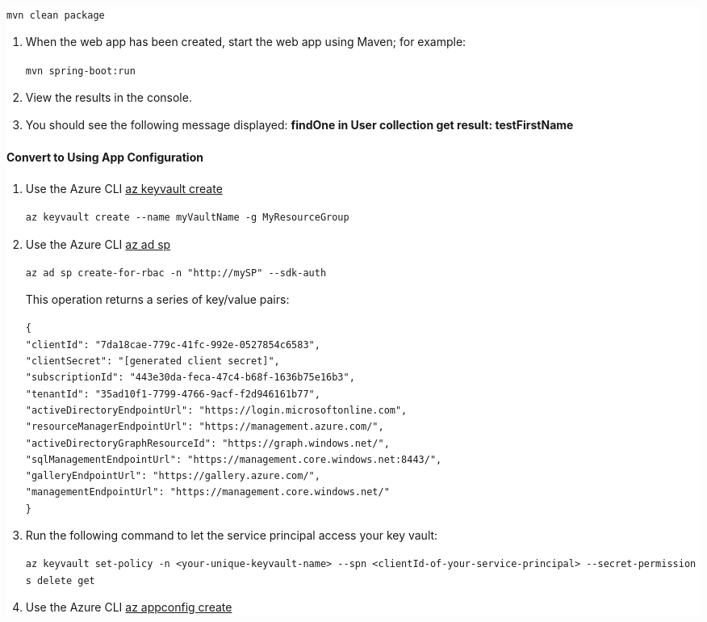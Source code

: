    ```shell
   mvn clean package
   ```

1. When the web app has been created, start the web app using Maven; for example:

   ```shell
   mvn spring-boot:run
   ```

1. View the results in the console.

1. You should see the following message displayed: **findOne in User collection get result: testFirstName**

#### Convert to Using App Configuration

1. Use the Azure CLI [az keyvault create](https://docs.microsoft.com/cli/azure/keyvault?view=azure-cli-latest#az-keyvault-create)

    ```azurecli
    az keyvault create --name myVaultName -g MyResourceGroup
    ```

1. Use the Azure CLI [az ad sp](https://docs.microsoft.com/cli/azure/ad/sp?view=azure-cli-latest#az-ad-sp-create-for-rbac)

    ```azurecli
    az ad sp create-for-rbac -n "http://mySP" --sdk-auth
    ```

    This operation returns a series of key/value pairs:

    ```console
    {
    "clientId": "7da18cae-779c-41fc-992e-0527854c6583",
    "clientSecret": "[generated client secret]",
    "subscriptionId": "443e30da-feca-47c4-b68f-1636b75e16b3",
    "tenantId": "35ad10f1-7799-4766-9acf-f2d946161b77",
    "activeDirectoryEndpointUrl": "https://login.microsoftonline.com",
    "resourceManagerEndpointUrl": "https://management.azure.com/",
    "activeDirectoryGraphResourceId": "https://graph.windows.net/",
    "sqlManagementEndpointUrl": "https://management.core.windows.net:8443/",
    "galleryEndpointUrl": "https://gallery.azure.com/",
    "managementEndpointUrl": "https://management.core.windows.net/"
    }
    ```

1. Run the following command to let the service principal access your key vault:

    ```console
    az keyvault set-policy -n <your-unique-keyvault-name> --spn <clientId-of-your-service-principal> --secret-permissions delete get
    ```

1. Use the Azure CLI [az appconfig create](https://docs.microsoft.com/cli/azure/appconfig?view=azure-cli-latest#az-appconfig-create)


[environment_checklist]: https://github.com/Azure/azure-sdk-for-java/blob/main/sdk/spring/ENVIRONMENT_CHECKLIST.md#ready-to-run-checklist